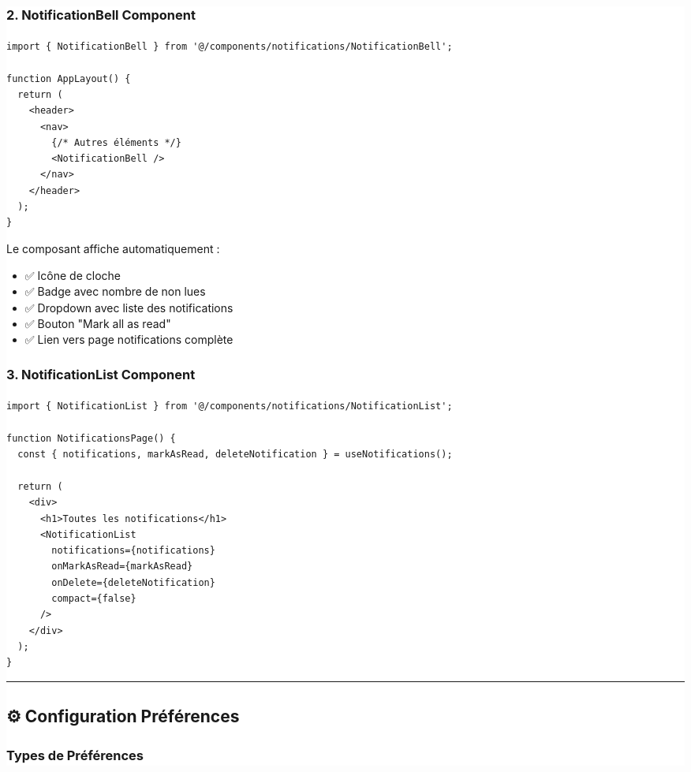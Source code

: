 ### 2. NotificationBell Component

```tsx
import { NotificationBell } from '@/components/notifications/NotificationBell';

function AppLayout() {
  return (
    <header>
      <nav>
        {/* Autres éléments */}
        <NotificationBell />
      </nav>
    </header>
  );
}
```

Le composant affiche automatiquement :
- ✅ Icône de cloche
- ✅ Badge avec nombre de non lues
- ✅ Dropdown avec liste des notifications
- ✅ Bouton "Mark all as read"
- ✅ Lien vers page notifications complète

### 3. NotificationList Component

```tsx
import { NotificationList } from '@/components/notifications/NotificationList';

function NotificationsPage() {
  const { notifications, markAsRead, deleteNotification } = useNotifications();

  return (
    <div>
      <h1>Toutes les notifications</h1>
      <NotificationList
        notifications={notifications}
        onMarkAsRead={markAsRead}
        onDelete={deleteNotification}
        compact={false}
      />
    </div>
  );
}
```

---

## ⚙️ Configuration Préférences

### Types de Préférences
